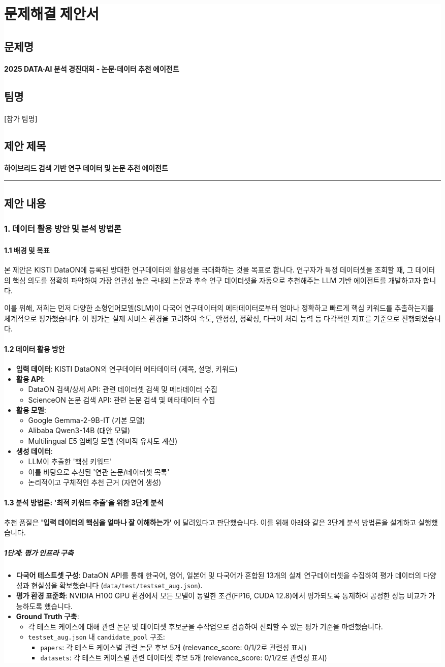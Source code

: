 # 문제해결 제안서

## 문제명
**2025 DATA·AI 분석 경진대회 - 논문·데이터 추천 에이전트**

## 팀명
[참가 팀명]

## 제안 제목
**하이브리드 검색 기반 연구 데이터 및 논문 추천 에이전트**

---

## 제안 내용

### 1. 데이터 활용 방안 및 분석 방법론

#### 1.1 배경 및 목표
본 제안은 KISTI DataON에 등록된 방대한 연구데이터의 활용성을 극대화하는 것을 목표로 합니다. 연구자가 특정 데이터셋을 조회할 때, 그 데이터의 핵심 의도를 정확히 파악하여 가장 연관성 높은 국내외 논문과 후속 연구 데이터셋을 자동으로 추천해주는 LLM 기반 에이전트를 개발하고자 합니다.

이를 위해, 저희는 먼저 다양한 소형언어모델(SLM)이 다국어 연구데이터의 메타데이터로부터 얼마나 정확하고 빠르게 핵심 키워드를 추출하는지를 체계적으로 평가했습니다. 이 평가는 실제 서비스 환경을 고려하여 속도, 안정성, 정확성, 다국어 처리 능력 등 다각적인 지표를 기준으로 진행되었습니다.

#### 1.2 데이터 활용 방안
- **입력 데이터**: KISTI DataON의 연구데이터 메타데이터 (제목, 설명, 키워드)
- **활용 API**:
  - DataON 검색/상세 API: 관련 데이터셋 검색 및 메타데이터 수집
  - ScienceON 논문 검색 API: 관련 논문 검색 및 메타데이터 수집
- **활용 모델**:
  - Google Gemma-2-9B-IT (기본 모델)
  - Alibaba Qwen3-14B (대안 모델)
  - Multilingual E5 임베딩 모델 (의미적 유사도 계산)
- **생성 데이터**:
  - LLM이 추출한 '핵심 키워드'
  - 이를 바탕으로 추천된 '연관 논문/데이터셋 목록'
  - 논리적이고 구체적인 추천 근거 (자연어 생성)

#### 1.3 분석 방법론: '최적 키워드 추출'을 위한 3단계 분석

추천 품질은 **'입력 데이터의 핵심을 얼마나 잘 이해하는가'** 에 달려있다고 판단했습니다. 이를 위해 아래와 같은 3단계 분석 방법론을 설계하고 실행했습니다.

##### 1단계: 평가 인프라 구축
- **다국어 테스트셋 구성**: DataON API를 통해 한국어, 영어, 일본어 및 다국어가 혼합된 13개의 실제 연구데이터셋을 수집하여 평가 데이터의 다양성과 현실성을 확보했습니다 (`data/test/testset_aug.json`).
- **평가 환경 표준화**: NVIDIA H100 GPU 환경에서 모든 모델이 동일한 조건(FP16, CUDA 12.8)에서 평가되도록 통제하여 공정한 성능 비교가 가능하도록 했습니다.
- **Ground Truth 구축**:
  - 각 테스트 케이스에 대해 관련 논문 및 데이터셋 후보군을 수작업으로 검증하여 신뢰할 수 있는 평가 기준을 마련했습니다.
  - `testset_aug.json` 내 `candidate_pool` 구조:
    - `papers`: 각 테스트 케이스별 관련 논문 후보 5개 (relevance_score: 0/1/2로 관련성 표시)
    - `datasets`: 각 테스트 케이스별 관련 데이터셋 후보 5개 (relevance_score: 0/1/2로 관련성 표시)
